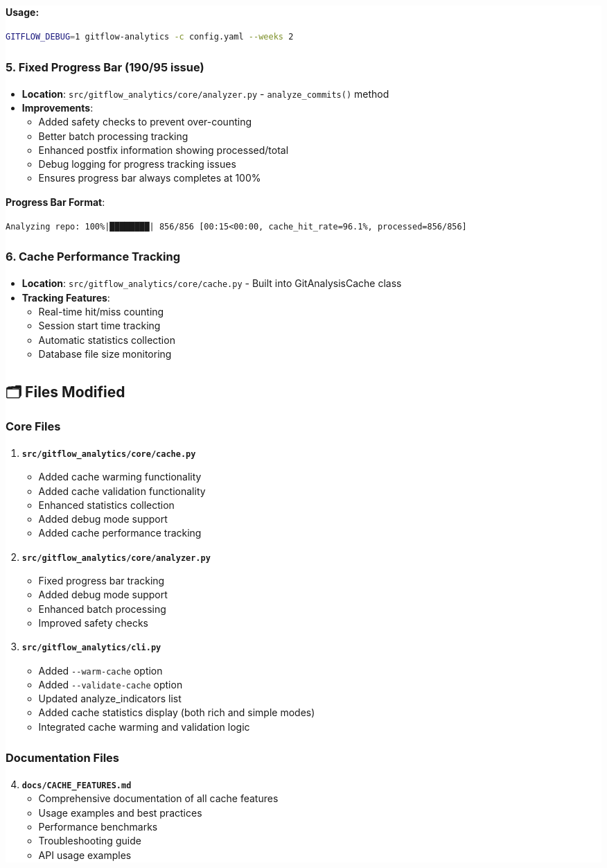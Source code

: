 **Usage:**
```bash
GITFLOW_DEBUG=1 gitflow-analytics -c config.yaml --weeks 2
```

### 5. Fixed Progress Bar (190/95 issue)
- **Location**: `src/gitflow_analytics/core/analyzer.py` - `analyze_commits()` method
- **Improvements**:
  - Added safety checks to prevent over-counting
  - Better batch processing tracking
  - Enhanced postfix information showing processed/total
  - Debug logging for progress tracking issues
  - Ensures progress bar always completes at 100%

**Progress Bar Format**:
```
Analyzing repo: 100%|████████| 856/856 [00:15<00:00, cache_hit_rate=96.1%, processed=856/856]
```

### 6. Cache Performance Tracking
- **Location**: `src/gitflow_analytics/core/cache.py` - Built into GitAnalysisCache class
- **Tracking Features**:
  - Real-time hit/miss counting
  - Session start time tracking
  - Automatic statistics collection
  - Database file size monitoring

## 🗂️ Files Modified

### Core Files
1. **`src/gitflow_analytics/core/cache.py`**
   - Added cache warming functionality
   - Added cache validation functionality
   - Enhanced statistics collection
   - Added debug mode support
   - Added cache performance tracking

2. **`src/gitflow_analytics/core/analyzer.py`**
   - Fixed progress bar tracking
   - Added debug mode support
   - Enhanced batch processing
   - Improved safety checks

3. **`src/gitflow_analytics/cli.py`**
   - Added `--warm-cache` option
   - Added `--validate-cache` option
   - Updated analyze_indicators list
   - Added cache statistics display (both rich and simple modes)
   - Integrated cache warming and validation logic

### Documentation Files
4. **`docs/CACHE_FEATURES.md`**
   - Comprehensive documentation of all cache features
   - Usage examples and best practices
   - Performance benchmarks
   - Troubleshooting guide
   - API usage examples
